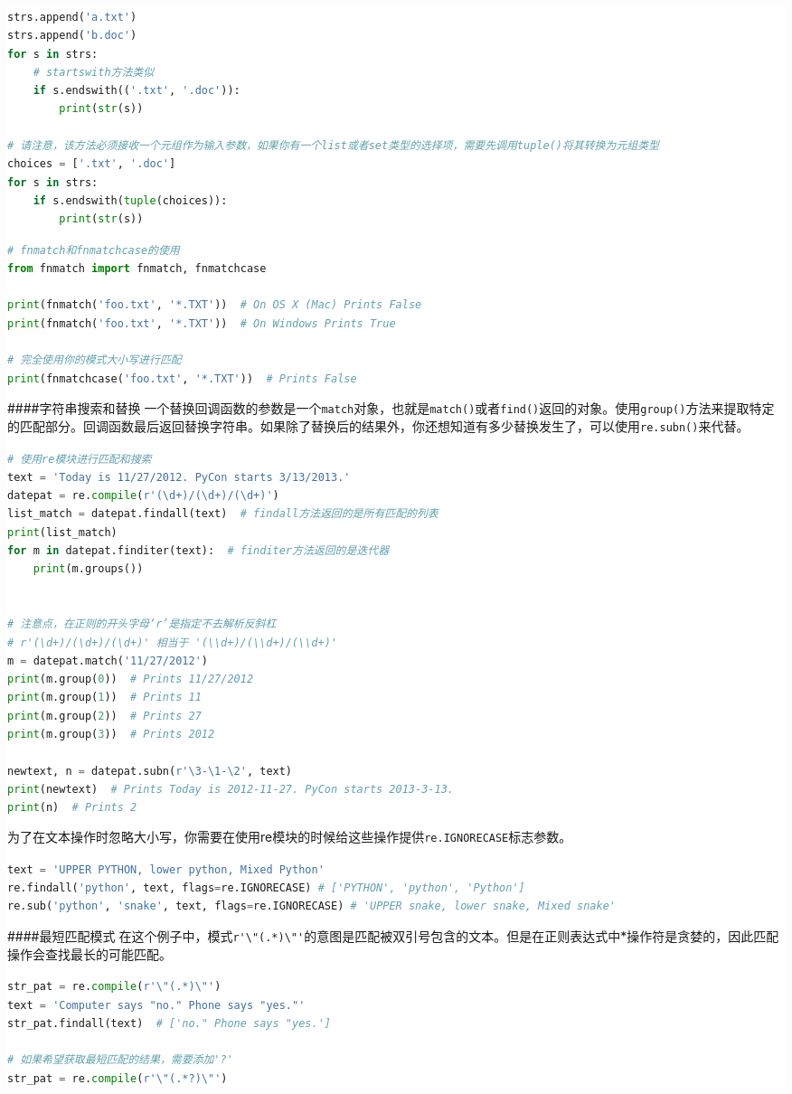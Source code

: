 ```python
strs.append('a.txt')
strs.append('b.doc')
for s in strs:
    # startswith方法类似
    if s.endswith(('.txt', '.doc')):
        print(str(s))

# 请注意，该方法必须接收一个元组作为输入参数，如果你有一个list或者set类型的选择项，需要先调用tuple()将其转换为元组类型
choices = ['.txt', '.doc']
for s in strs:
    if s.endswith(tuple(choices)):
        print(str(s))
```

```python
# fnmatch和fnmatchcase的使用
from fnmatch import fnmatch, fnmatchcase

print(fnmatch('foo.txt', '*.TXT'))  # On OS X (Mac) Prints False
print(fnmatch('foo.txt', '*.TXT'))  # On Windows Prints True

# 完全使用你的模式大小写进行匹配
print(fnmatchcase('foo.txt', '*.TXT'))  # Prints False
```
####字符串搜索和替换
一个替换回调函数的参数是一个`match`对象，也就是`match()`或者`find()`返回的对象。使用`group()`方法来提取特定的匹配部分。回调函数最后返回替换字符串。如果除了替换后的结果外，你还想知道有多少替换发生了，可以使用`re.subn()`来代替。
```python
# 使用re模块进行匹配和搜索
text = 'Today is 11/27/2012. PyCon starts 3/13/2013.'
datepat = re.compile(r'(\d+)/(\d+)/(\d+)')
list_match = datepat.findall(text)  # findall方法返回的是所有匹配的列表
print(list_match)
for m in datepat.finditer(text):  # finditer方法返回的是迭代器
    print(m.groups())


# 注意点，在正则的开头字母‘r’是指定不去解析反斜杠
# r'(\d+)/(\d+)/(\d+)' 相当于 '(\\d+)/(\\d+)/(\\d+)'
m = datepat.match('11/27/2012')
print(m.group(0))  # Prints 11/27/2012
print(m.group(1))  # Prints 11
print(m.group(2))  # Prints 27
print(m.group(3))  # Prints 2012

newtext, n = datepat.subn(r'\3-\1-\2', text)
print(newtext)  # Prints Today is 2012-11-27. PyCon starts 2013-3-13.
print(n)  # Prints 2
```

为了在文本操作时忽略大小写，你需要在使用re模块的时候给这些操作提供`re.IGNORECASE`标志参数。
```python
text = 'UPPER PYTHON, lower python, Mixed Python'
re.findall('python', text, flags=re.IGNORECASE) # ['PYTHON', 'python', 'Python']
re.sub('python', 'snake', text, flags=re.IGNORECASE) # 'UPPER snake, lower snake, Mixed snake'
```
####最短匹配模式
在这个例子中，模式`r'\"(.*)\"'`的意图是匹配被双引号包含的文本。但是在正则表达式中*操作符是贪婪的，因此匹配操作会查找最长的可能匹配。 
```python
str_pat = re.compile(r'\"(.*)\"')
text = 'Computer says "no." Phone says "yes."'
str_pat.findall(text)  # ['no." Phone says "yes.']

# 如果希望获取最短匹配的结果，需要添加'?'
str_pat = re.compile(r'\"(.*?)\"')
```